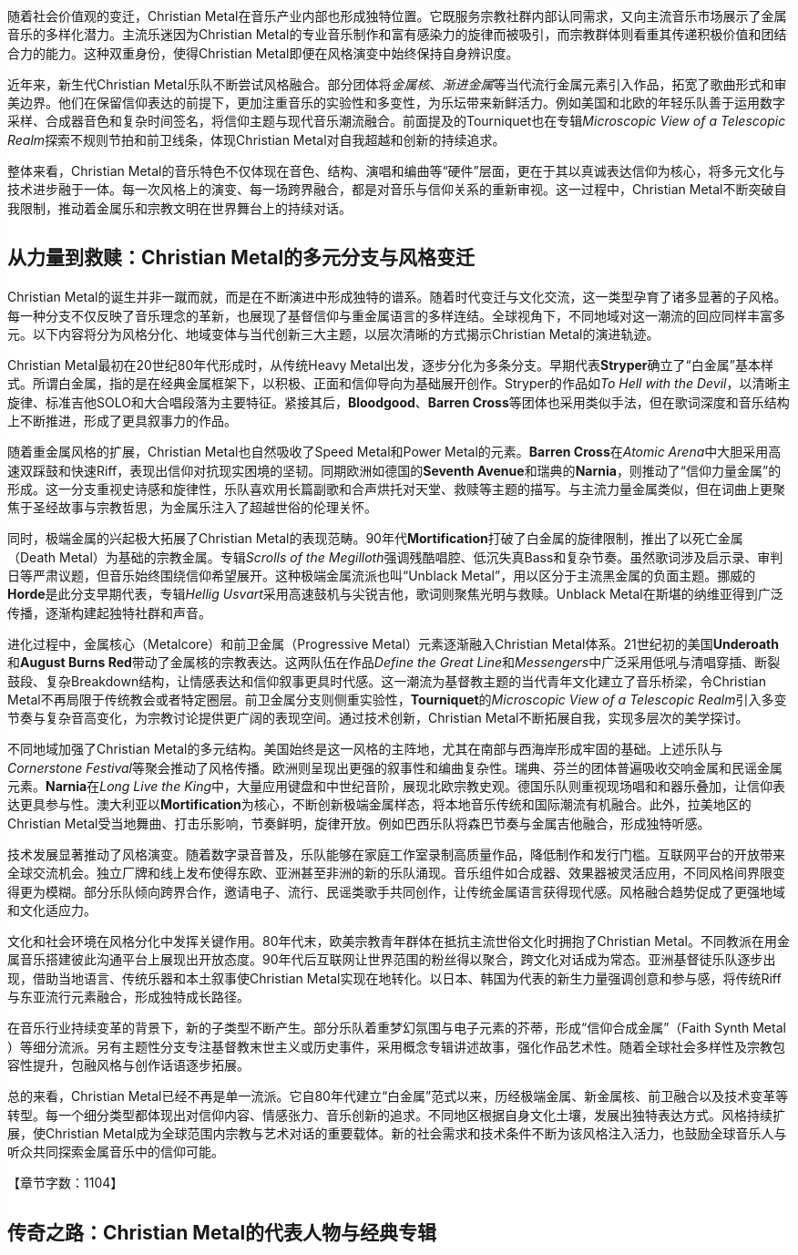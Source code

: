 随着社会价值观的变迁，Christian Metal在音乐产业内部也形成独特位置。它既服务宗教社群内部认同需求，又向主流音乐市场展示了金属音乐的多样化潜力。主流乐迷因为Christian Metal的专业音乐制作和富有感染力的旋律而被吸引，而宗教群体则看重其传递积极价值和团结合力的能力。这种双重身份，使得Christian Metal即便在风格演变中始终保持自身辨识度。

近年来，新生代Christian Metal乐队不断尝试风格融合。部分团体将*金属核*、*渐进金属*等当代流行金属元素引入作品，拓宽了歌曲形式和审美边界。他们在保留信仰表达的前提下，更加注重音乐的实验性和多变性，为乐坛带来新鲜活力。例如美国和北欧的年轻乐队善于运用数字采样、合成器音色和复杂时间签名，将信仰主题与现代音乐潮流融合。前面提及的Tourniquet也在专辑*Microscopic View of a Telescopic Realm*探索不规则节拍和前卫线条，体现Christian Metal对自我超越和创新的持续追求。

整体来看，Christian Metal的音乐特色不仅体现在音色、结构、演唱和编曲等“硬件”层面，更在于其以真诚表达信仰为核心，将多元文化与技术进步融于一体。每一次风格上的演变、每一场跨界融合，都是对音乐与信仰关系的重新审视。这一过程中，Christian Metal不断突破自我限制，推动着金属乐和宗教文明在世界舞台上的持续对话。

## 从力量到救赎：Christian Metal的多元分支与风格变迁

Christian Metal的诞生并非一蹴而就，而是在不断演进中形成独特的谱系。随着时代变迁与文化交流，这一类型孕育了诸多显著的子风格。每一种分支不仅反映了音乐理念的革新，也展现了基督信仰与重金属语言的多样连结。全球视角下，不同地域对这一潮流的回应同样丰富多元。以下内容将分为风格分化、地域变体与当代创新三大主题，以层次清晰的方式揭示Christian Metal的演进轨迹。

Christian Metal最初在20世纪80年代形成时，从传统Heavy Metal出发，逐步分化为多条分支。早期代表**Stryper**确立了“白金属”基本样式。所谓白金属，指的是在经典金属框架下，以积极、正面和信仰导向为基础展开创作。Stryper的作品如*To Hell with the Devil*，以清晰主旋律、标准吉他SOLO和大合唱段落为主要特征。紧接其后，**Bloodgood**、**Barren Cross**等团体也采用类似手法，但在歌词深度和音乐结构上不断推进，形成了更具叙事力的作品。

随着重金属风格的扩展，Christian Metal也自然吸收了Speed Metal和Power Metal的元素。**Barren Cross**在*Atomic Arena*中大胆采用高速双踩鼓和快速Riff，表现出信仰对抗现实困境的坚韧。同期欧洲如德国的**Seventh Avenue**和瑞典的**Narnia**，则推动了“信仰力量金属”的形成。这一分支重视史诗感和旋律性，乐队喜欢用长篇副歌和合声烘托对天堂、救赎等主题的描写。与主流力量金属类似，但在词曲上更聚焦于圣经故事与宗教哲思，为金属乐注入了超越世俗的伦理关怀。

同时，极端金属的兴起极大拓展了Christian Metal的表现范畴。90年代**Mortification**打破了白金属的旋律限制，推出了以死亡金属（Death Metal）为基础的宗教金属。专辑*Scrolls of the Megilloth*强调残酷唱腔、低沉失真Bass和复杂节奏。虽然歌词涉及启示录、审判日等严肃议题，但音乐始终围绕信仰希望展开。这种极端金属流派也叫“Unblack Metal”，用以区分于主流黑金属的负面主题。挪威的**Horde**是此分支早期代表，专辑*Hellig Usvart*采用高速鼓机与尖锐吉他，歌词则聚焦光明与救赎。Unblack Metal在斯堪的纳维亚得到广泛传播，逐渐构建起独特社群和声音。

进化过程中，金属核心（Metalcore）和前卫金属（Progressive Metal）元素逐渐融入Christian Metal体系。21世纪初的美国**Underoath**和**August Burns Red**带动了金属核的宗教表达。这两队伍在作品*Define the Great Line*和*Messengers*中广泛采用低吼与清唱穿插、断裂鼓段、复杂Breakdown结构，让情感表达和信仰叙事更具时代感。这一潮流为基督教主题的当代青年文化建立了音乐桥梁，令Christian Metal不再局限于传统教会或者特定圈层。前卫金属分支则侧重实验性，**Tourniquet**的*Microscopic View of a Telescopic Realm*引入多变节奏与复杂音高变化，为宗教讨论提供更广阔的表现空间。通过技术创新，Christian Metal不断拓展自我，实现多层次的美学探讨。

不同地域加强了Christian Metal的多元结构。美国始终是这一风格的主阵地，尤其在南部与西海岸形成牢固的基础。上述乐队与*Cornerstone Festival*等聚会推动了风格传播。欧洲则呈现出更强的叙事性和编曲复杂性。瑞典、芬兰的团体普遍吸收交响金属和民谣金属元素。**Narnia**在*Long Live the King*中，大量应用键盘和中世纪音阶，展现北欧宗教史观。德国乐队则重视现场唱和和器乐叠加，让信仰表达更具参与性。澳大利亚以**Mortification**为核心，不断创新极端金属样态，将本地音乐传统和国际潮流有机融合。此外，拉美地区的Christian Metal受当地舞曲、打击乐影响，节奏鲜明，旋律开放。例如巴西乐队将森巴节奏与金属吉他融合，形成独特听感。

技术发展显著推动了风格演变。随着数字录音普及，乐队能够在家庭工作室录制高质量作品，降低制作和发行门槛。互联网平台的开放带来全球交流机会。独立厂牌和线上发布使得东欧、亚洲甚至非洲的新的乐队涌现。音乐组件如合成器、效果器被灵活应用，不同风格间界限变得更为模糊。部分乐队倾向跨界合作，邀请电子、流行、民谣类歌手共同创作，让传统金属语言获得现代感。风格融合趋势促成了更强地域和文化适应力。

文化和社会环境在风格分化中发挥关键作用。80年代末，欧美宗教青年群体在抵抗主流世俗文化时拥抱了Christian Metal。不同教派在用金属音乐搭建彼此沟通平台上展现出开放态度。90年代后互联网让世界范围的粉丝得以聚合，跨文化对话成为常态。亚洲基督徒乐队逐步出现，借助当地语言、传统乐器和本土叙事使Christian Metal实现在地转化。以日本、韩国为代表的新生力量强调创意和参与感，将传统Riff与东亚流行元素融合，形成独特成长路径。

在音乐行业持续变革的背景下，新的子类型不断产生。部分乐队着重梦幻氛围与电子元素的芥蒂，形成“信仰合成金属”（Faith Synth Metal ）等细分流派。另有主题性分支专注基督教末世主义或历史事件，采用概念专辑讲述故事，强化作品艺术性。随着全球社会多样性及宗教包容性提升，包融风格与创作话语逐步拓展。

总的来看，Christian Metal已经不再是单一流派。它自80年代建立“白金属”范式以来，历经极端金属、新金属核、前卫融合以及技术变革等转型。每一个细分类型都体现出对信仰内容、情感张力、音乐创新的追求。不同地区根据自身文化土壤，发展出独特表达方式。风格持续扩展，使Christian Metal成为全球范围内宗教与艺术对话的重要载体。新的社会需求和技术条件不断为该风格注入活力，也鼓励全球音乐人与听众共同探索金属音乐中的信仰可能。

【章节字数：1104】

## 传奇之路：Christian Metal的代表人物与经典专辑
